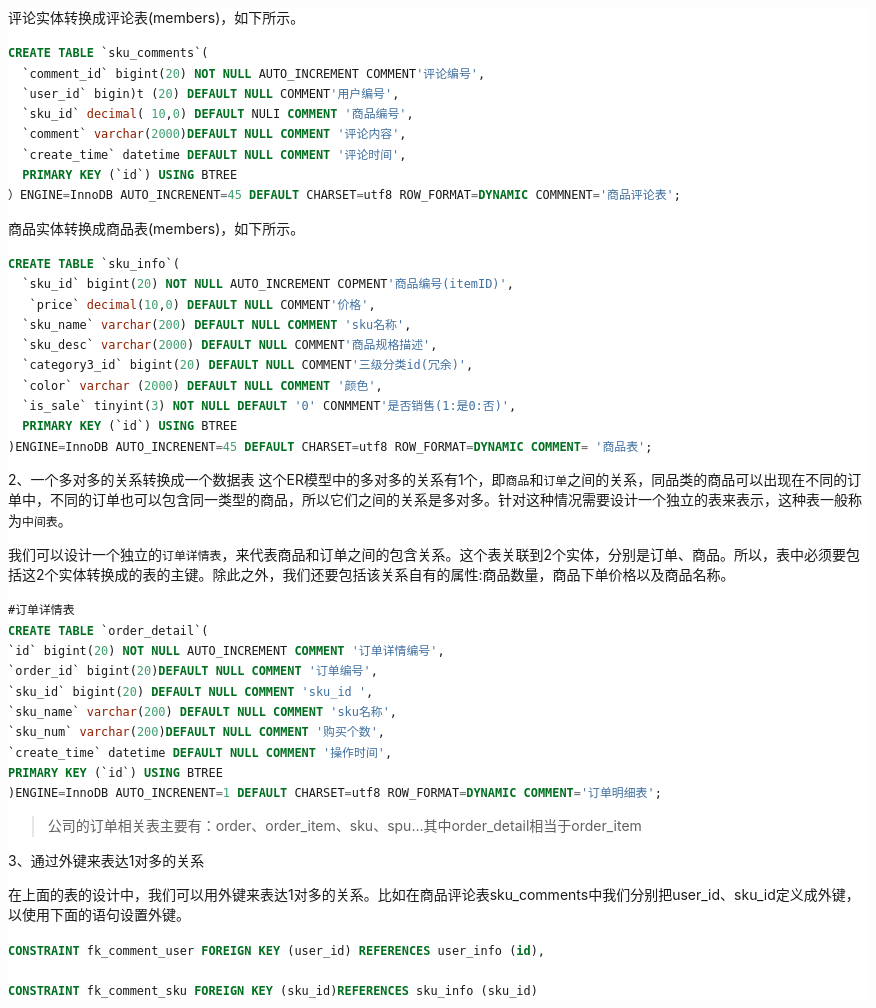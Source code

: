评论实体转换成评论表(members)，如下所示。

```sql
CREATE TABLE `sku_comments`(
  `comment_id` bigint(20) NOT NULL AUTO_INCREMENT COMMENT'评论编号',
  `user_id` bigin)t (20) DEFAULT NULL COMMENT'用户编号',
  `sku_id` decimal( 10,0) DEFAULT NULI COMMENT '商品编号',
  `comment` varchar(2000)DEFAULT NULL COMMENT '评论内容',
  `create_time` datetime DEFAULT NULL COMMENT '评论时间',
  PRIMARY KEY (`id`) USING BTREE
）ENGINE=InnoDB AUTO_INCRENENT=45 DEFAULT CHARSET=utf8 ROW_FORMAT=DYNAMIC COMMNENT='商品评论表';
```

商品实体转换成商品表(members)，如下所示。

```sql
CREATE TABLE `sku_info`(
  `sku_id` bigint(20) NOT NULL AUTO_INCREMENT COPMENT'商品编号(itemID)',
   `price` decimal(10,0) DEFAULT NULL COMMENT'价格',
  `sku_name` varchar(200) DEFAULT NULL COMMENT 'sku名称',
  `sku_desc` varchar(2000) DEFAULT NULL COMMENT'商品规格描述',
  `category3_id` bigint(20) DEFAULT NULL COMMENT'三级分类id(冗余)',
  `color` varchar (2000) DEFAULT NULL COMMENT '颜色',
  `is_sale` tinyint(3) NOT NULL DEFAULT '0' CONMMENT'是否销售(1:是0:否)',
  PRIMARY KEY (`id`) USING BTREE
)ENGINE=InnoDB AUTO_INCRENENT=45 DEFAULT CHARSET=utf8 ROW_FORMAT=DYNAMIC COMMENT= '商品表';
```

2、一个多对多的关系转换成一个数据表
这个ER模型中的多对多的关系有1个，即`商品`和`订单`之间的关系，同品类的商品可以出现在不同的订单中，不同的订单也可以包含同一类型的商品，所以它们之间的关系是多对多。针对这种情况需要设计一个独立的表来表示，这种表一般称为`中间表`。

我们可以设计一个独立的`订单详情表`，来代表商品和订单之间的包含关系。这个表关联到2个实体，分别是订单、商品。所以，表中必须要包括这2个实体转换成的表的主键。除此之外，我们还要包括该关系自有的属性:商品数量，商品下单价格以及商品名称。

```sql
#订单详情表
CREATE TABLE `order_detail`(
`id` bigint(20) NOT NULL AUTO_INCREMENT COMMENT '订单详情编号',
`order_id` bigint(20)DEFAULT NULL COMMENT '订单编号',
`sku_id` bigint(20) DEFAULT NULL COMMENT 'sku_id ',
`sku_name` varchar(200) DEFAULT NULL COMMENT 'sku名称',
`sku_num` varchar(200)DEFAULT NULL COMMENT '购买个数',
`create_time` datetime DEFAULT NULL COMMENT '操作时间',
PRIMARY KEY (`id`) USING BTREE
)ENGINE=InnoDB AUTO_INCRENENT=1 DEFAULT CHARSET=utf8 ROW_FORMAT=DYNAMIC COMMENT='订单明细表';
```

> 公司的订单相关表主要有：order、order_item、sku、spu…其中order_detail相当于order_item

3、通过外键来表达1对多的关系

在上面的表的设计中，我们可以用外键来表达1对多的关系。比如在商品评论表sku_comments中我们分别把user_id、sku_id定义成外键，以使用下面的语句设置外键。

```sql
CONSTRAINT fk_comment_user FOREIGN KEY (user_id) REFERENCES user_info (id),

CONSTRAINT fk_comment_sku FOREIGN KEY (sku_id)REFERENCES sku_info (sku_id)
```
